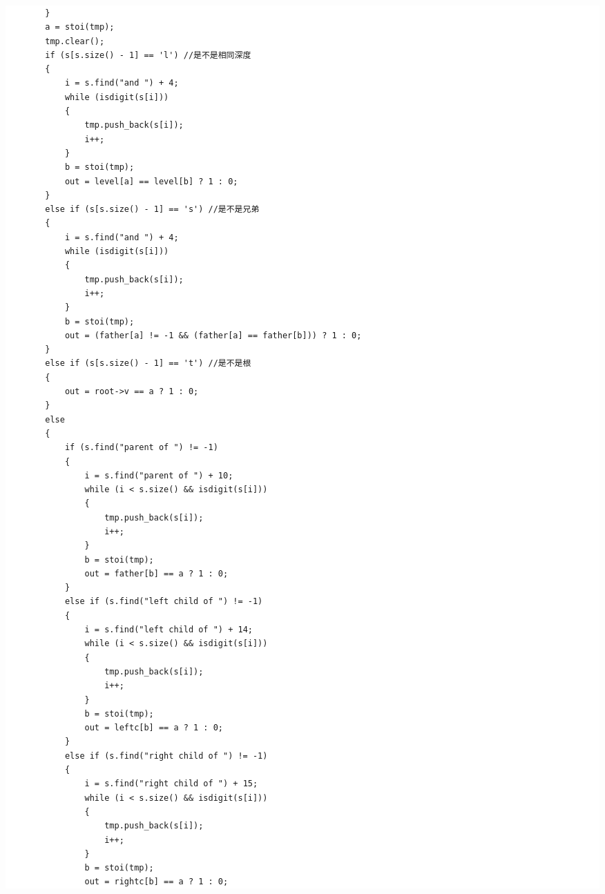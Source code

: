```
        }
        a = stoi(tmp);
        tmp.clear();
        if (s[s.size() - 1] == 'l') //是不是相同深度
        {
            i = s.find("and ") + 4;
            while (isdigit(s[i]))
            {
                tmp.push_back(s[i]);
                i++;
            }
            b = stoi(tmp);
            out = level[a] == level[b] ? 1 : 0;
        }
        else if (s[s.size() - 1] == 's') //是不是兄弟
        {
            i = s.find("and ") + 4;
            while (isdigit(s[i]))
            {
                tmp.push_back(s[i]);
                i++;
            }
            b = stoi(tmp);
            out = (father[a] != -1 && (father[a] == father[b])) ? 1 : 0;
        }
        else if (s[s.size() - 1] == 't') //是不是根
        {
            out = root->v == a ? 1 : 0;
        }
        else
        {
            if (s.find("parent of ") != -1)
            {
                i = s.find("parent of ") + 10;
                while (i < s.size() && isdigit(s[i]))
                {
                    tmp.push_back(s[i]);
                    i++;
                }
                b = stoi(tmp);
                out = father[b] == a ? 1 : 0;
            }
            else if (s.find("left child of ") != -1)
            {
                i = s.find("left child of ") + 14;
                while (i < s.size() && isdigit(s[i]))
                {
                    tmp.push_back(s[i]);
                    i++;
                }
                b = stoi(tmp);
                out = leftc[b] == a ? 1 : 0;
            }
            else if (s.find("right child of ") != -1)
            {
                i = s.find("right child of ") + 15;
                while (i < s.size() && isdigit(s[i]))
                {
                    tmp.push_back(s[i]);
                    i++;
                }
                b = stoi(tmp);
                out = rightc[b] == a ? 1 : 0;
```

[3]: http://alomerry.com/usr/uploads/2020/01/1934945324.png
[1]: http://alomerry.com/usr/uploads/2020/01/3467655601.png
[3]: http://alomerry.com/usr/uploads/2020/01/1770240891.png
[4]: http://alomerry.com/usr/uploads/2020/01/2625459359.png